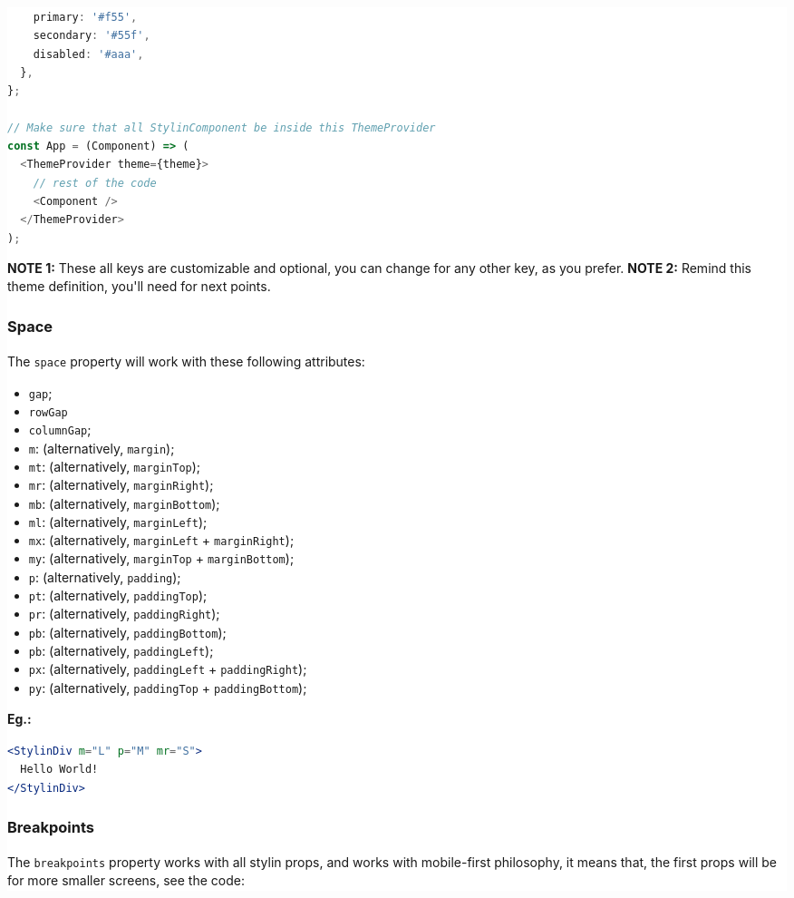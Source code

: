 ```js
    primary: '#f55',
    secondary: '#55f',
    disabled: '#aaa',
  },
};

// Make sure that all StylinComponent be inside this ThemeProvider
const App = (Component) => (
  <ThemeProvider theme={theme}>
    // rest of the code
    <Component />
  </ThemeProvider>
);
```

**NOTE 1:** These all keys are customizable and optional, you can change for any other key, as you prefer.
**NOTE 2:** Remind this theme definition, you'll need for next points.

### Space

The `space` property will work with these following attributes:

- `gap`;
- `rowGap`
- `columnGap`;
- `m`: (alternatively, `margin`);
- `mt`: (alternatively, `marginTop`);
- `mr`: (alternatively, `marginRight`);
- `mb`: (alternatively, `marginBottom`);
- `ml`: (alternatively, `marginLeft`);
- `mx`: (alternatively, `marginLeft` + `marginRight`);
- `my`: (alternatively, `marginTop` + `marginBottom`);
- `p`: (alternatively, `padding`);
- `pt`: (alternatively, `paddingTop`);
- `pr`: (alternatively, `paddingRight`);
- `pb`: (alternatively, `paddingBottom`);
- `pb`: (alternatively, `paddingLeft`);
- `px`: (alternatively, `paddingLeft` + `paddingRight`);
- `py`: (alternatively, `paddingTop` + `paddingBottom`);

**Eg.:**

```jsx
<StylinDiv m="L" p="M" mr="S">
  Hello World!
</StylinDiv>
```

### Breakpoints

The `breakpoints` property works with all stylin props, and works with mobile-first philosophy, it means that, the first props will be for more smaller screens, see the code:
